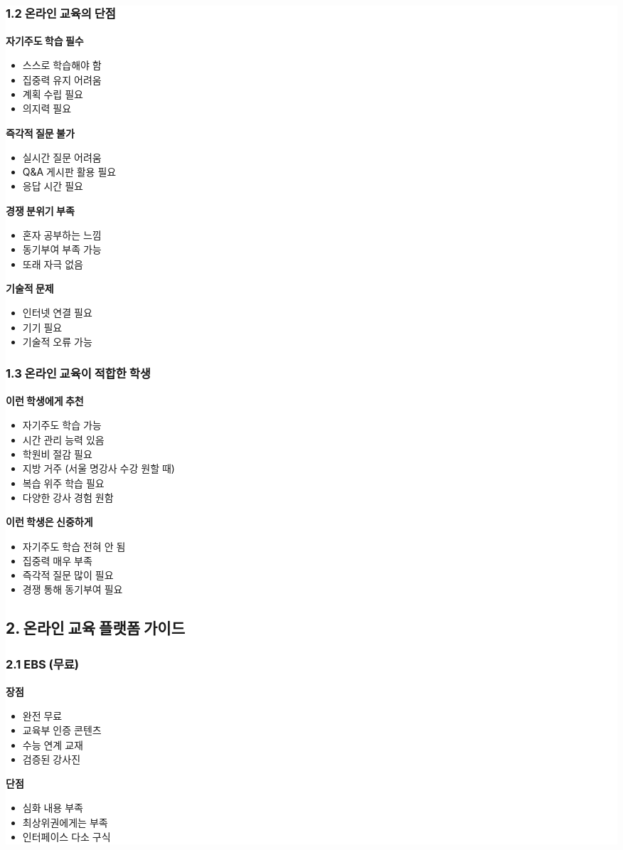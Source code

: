 ### 1.2 온라인 교육의 단점

**자기주도 학습 필수**
- 스스로 학습해야 함
- 집중력 유지 어려움
- 계획 수립 필요
- 의지력 필요

**즉각적 질문 불가**
- 실시간 질문 어려움
- Q&A 게시판 활용 필요
- 응답 시간 필요

**경쟁 분위기 부족**
- 혼자 공부하는 느낌
- 동기부여 부족 가능
- 또래 자극 없음

**기술적 문제**
- 인터넷 연결 필요
- 기기 필요
- 기술적 오류 가능

### 1.3 온라인 교육이 적합한 학생

**이런 학생에게 추천**
- 자기주도 학습 가능
- 시간 관리 능력 있음
- 학원비 절감 필요
- 지방 거주 (서울 명강사 수강 원할 때)
- 복습 위주 학습 필요
- 다양한 강사 경험 원함

**이런 학생은 신중하게**
- 자기주도 학습 전혀 안 됨
- 집중력 매우 부족
- 즉각적 질문 많이 필요
- 경쟁 통해 동기부여 필요

## 2. 온라인 교육 플랫폼 가이드

### 2.1 EBS (무료)

**장점**
- 완전 무료
- 교육부 인증 콘텐츠
- 수능 연계 교재
- 검증된 강사진

**단점**
- 심화 내용 부족
- 최상위권에게는 부족
- 인터페이스 다소 구식

